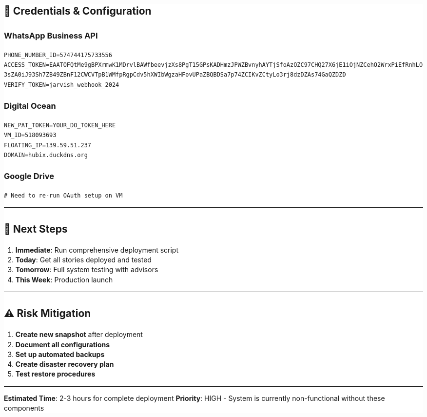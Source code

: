 
## 🔐 Credentials & Configuration

### WhatsApp Business API
```
PHONE_NUMBER_ID=574744175733556
ACCESS_TOKEN=EAATOFQtMe9gBPXrmwK1MDrvlBAWfbeevjzXs8PgT15GPsKADHmzJPWZBvnyhAYTjSfoAzOZC97CHQ27X6jE1iOjNZCehO2WrxPiEfRnhLO3sZA0iJ93Sh7ZB49ZBnF12CWCVTpB1WMfpRgpCdv5hXWIbWgzaHFovUPaZBQBDSa7p74ZCIKvZCtyLo3rj8dzDZAs74GaQZDZD
VERIFY_TOKEN=jarvish_webhook_2024
```

### Digital Ocean
```
NEW_PAT_TOKEN=YOUR_DO_TOKEN_HERE
VM_ID=518093693
FLOATING_IP=139.59.51.237
DOMAIN=hubix.duckdns.org
```

### Google Drive
```
# Need to re-run OAuth setup on VM
```

---

## 🚀 Next Steps

1. **Immediate**: Run comprehensive deployment script
2. **Today**: Get all stories deployed and tested
3. **Tomorrow**: Full system testing with advisors
4. **This Week**: Production launch

---

## ⚠️ Risk Mitigation

1. **Create new snapshot** after deployment
2. **Document all configurations**
3. **Set up automated backups**
4. **Create disaster recovery plan**
5. **Test restore procedures**

---

**Estimated Time**: 2-3 hours for complete deployment
**Priority**: HIGH - System is currently non-functional without these components